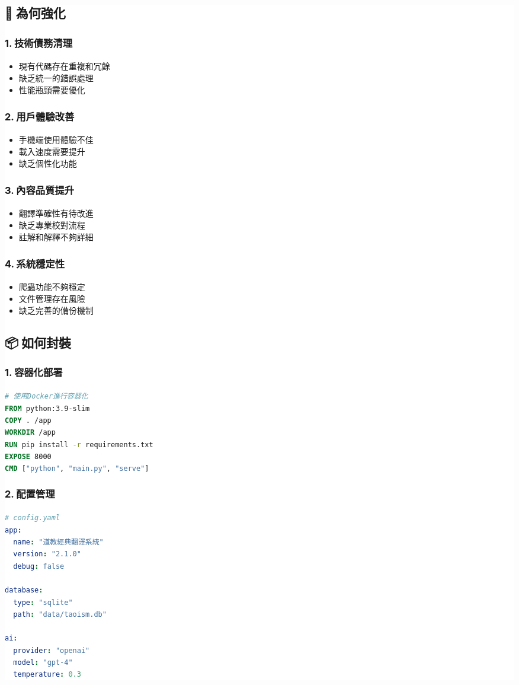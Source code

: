 ## 💪 為何強化

### 1. 技術債務清理
- 現有代碼存在重複和冗餘
- 缺乏統一的錯誤處理
- 性能瓶頸需要優化

### 2. 用戶體驗改善
- 手機端使用體驗不佳
- 載入速度需要提升
- 缺乏個性化功能

### 3. 內容品質提升
- 翻譯準確性有待改進
- 缺乏專業校對流程
- 註解和解釋不夠詳細

### 4. 系統穩定性
- 爬蟲功能不夠穩定
- 文件管理存在風險
- 缺乏完善的備份機制

## 📦 如何封裝

### 1. 容器化部署
```dockerfile
# 使用Docker進行容器化
FROM python:3.9-slim
COPY . /app
WORKDIR /app
RUN pip install -r requirements.txt
EXPOSE 8000
CMD ["python", "main.py", "serve"]
```

### 2. 配置管理
```yaml
# config.yaml
app:
  name: "道教經典翻譯系統"
  version: "2.1.0"
  debug: false

database:
  type: "sqlite"
  path: "data/taoism.db"

ai:
  provider: "openai"
  model: "gpt-4"
  temperature: 0.3
```
